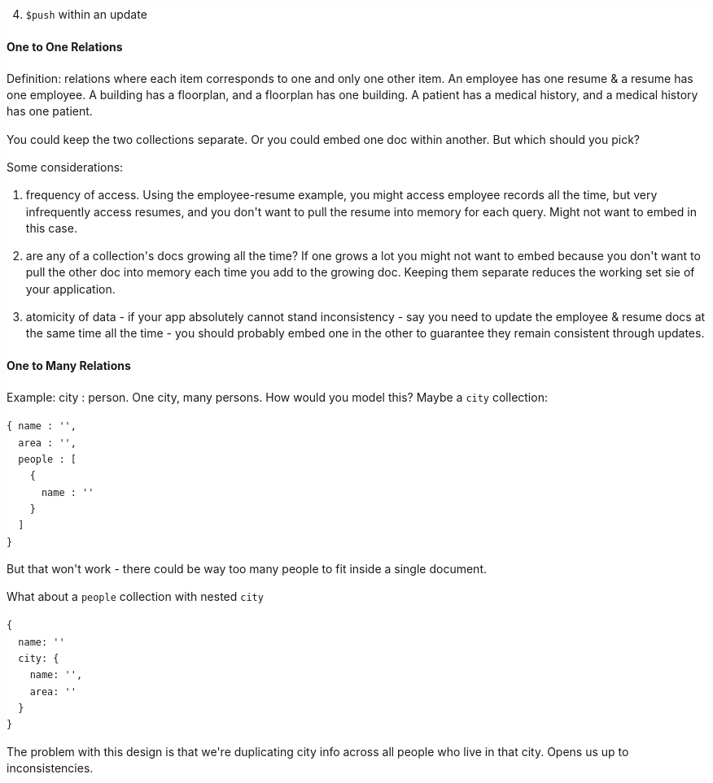 4. `$push` within an update

#### One to One Relations

Definition: relations where each item corresponds to one and only one other item. An employee has one resume & a resume has one employee. A building has a floorplan, and a floorplan has one building. A patient has a medical history, and a medical history has one patient.

You could keep the two collections separate. Or you could embed one doc within another. But which should you pick?

Some considerations:

1. frequency of access. Using the employee-resume example, you might access employee records all the time, but very infrequently access resumes, and you don't want to pull the resume into memory for each query. Might not want to embed in this case.

2. are any of a collection's docs growing all the time? If one grows a lot you might not want to embed because you don't want to pull the other doc into memory each time you add to the growing doc. Keeping them separate reduces the working set sie of your application.

3. atomicity of data - if your app absolutely cannot stand inconsistency - say you need to update the employee & resume docs at the same time all the time - you should probably embed one in the other to guarantee they remain consistent through updates.

#### One to Many Relations

Example: city : person. One city, many persons. How would you model this? Maybe a `city` collection:

```
{ name : '',
  area : '',
  people : [
    {
      name : ''
    }
  ]
}
```

But that won't work - there could be way too many people to fit inside a single document.

What about a `people` collection with nested `city`

```
{
  name: ''
  city: {
    name: '',
    area: ''
  }
}
```

The problem with this design is that we're duplicating city info across all people who live in that city. Opens us up to inconsistencies.
